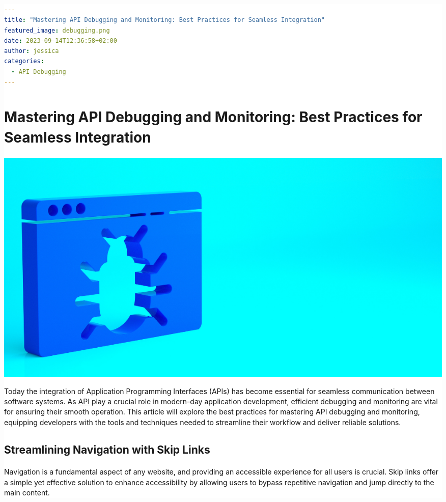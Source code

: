 ```yaml
---
title: "Mastering API Debugging and Monitoring: Best Practices for Seamless Integration"
featured_image: debugging.png
date: 2023-09-14T12:36:58+02:00
author: jessica
categories:
  - API Debugging
---
```


# Mastering API Debugging and Monitoring: Best Practices for Seamless Integration

![Debugging](debugging.png)

Today the integration of Application Programming Interfaces (APIs) has become essential for seamless communication between software systems. As [API](https://apitoolkit.io/blog/how-to-generate-automated-api-documentation/) play a crucial role in modern-day application development, efficient debugging and [monitoring](https://apitoolkit.io/blog/best-api-monitoring-and-observability-tools/)  are vital for ensuring their smooth operation. This article will explore the best practices for mastering API debugging and monitoring, equipping developers with the tools and techniques needed to streamline their workflow and deliver reliable solutions.

## Streamlining Navigation with Skip Links

Navigation is a fundamental aspect of any website, and providing an accessible experience for all users is crucial. Skip links offer a simple yet effective solution to enhance accessibility by allowing users to bypass repetitive navigation and jump directly to the main content.
